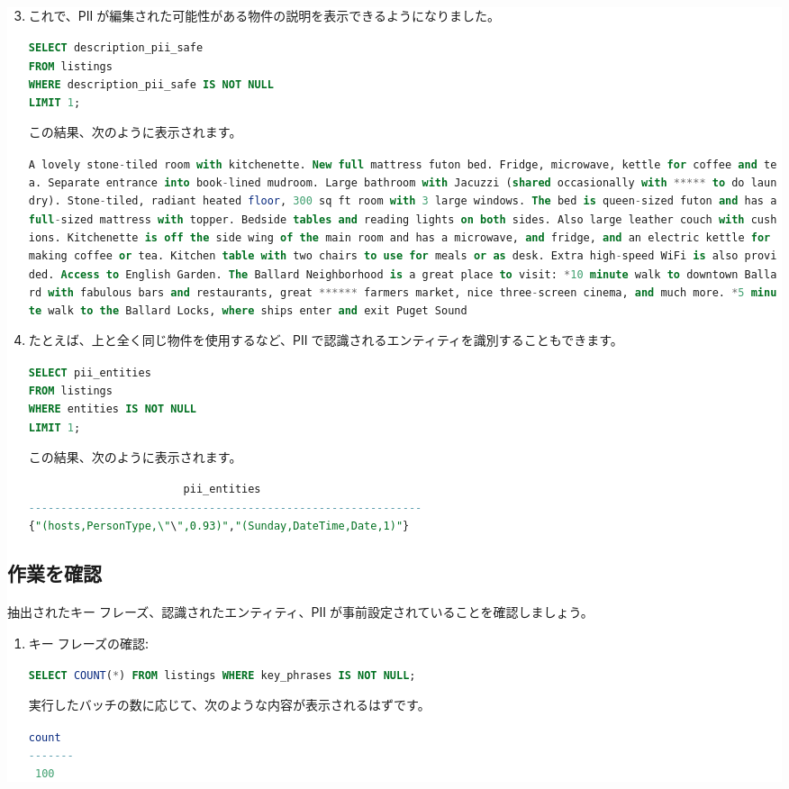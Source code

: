3. これで、PII が編集された可能性がある物件の説明を表示できるようになりました。

    ```sql
    SELECT description_pii_safe
    FROM listings
    WHERE description_pii_safe IS NOT NULL
    LIMIT 1;
    ```

    この結果、次のように表示されます。

    ```sql
    A lovely stone-tiled room with kitchenette. New full mattress futon bed. Fridge, microwave, kettle for coffee and tea. Separate entrance into book-lined mudroom. Large bathroom with Jacuzzi (shared occasionally with ***** to do laundry). Stone-tiled, radiant heated floor, 300 sq ft room with 3 large windows. The bed is queen-sized futon and has a full-sized mattress with topper. Bedside tables and reading lights on both sides. Also large leather couch with cushions. Kitchenette is off the side wing of the main room and has a microwave, and fridge, and an electric kettle for making coffee or tea. Kitchen table with two chairs to use for meals or as desk. Extra high-speed WiFi is also provided. Access to English Garden. The Ballard Neighborhood is a great place to visit: *10 minute walk to downtown Ballard with fabulous bars and restaurants, great ****** farmers market, nice three-screen cinema, and much more. *5 minute walk to the Ballard Locks, where ships enter and exit Puget Sound
    ```

4. たとえば、上と全く同じ物件を使用するなど、PII で認識されるエンティティを識別することもできます。

    ```sql
    SELECT pii_entities
    FROM listings
    WHERE entities IS NOT NULL
    LIMIT 1;
    ```

    この結果、次のように表示されます。

    ```sql
                            pii_entities                        
    -------------------------------------------------------------
    {"(hosts,PersonType,\"\",0.93)","(Sunday,DateTime,Date,1)"}
    ```

## 作業を確認

抽出されたキー フレーズ、認識されたエンティティ、PII が事前設定されていることを確認しましょう。

1. キー フレーズの確認:

    ```sql
    SELECT COUNT(*) FROM listings WHERE key_phrases IS NOT NULL;
    ```

    実行したバッチの数に応じて、次のような内容が表示されるはずです。

    ```sql
    count 
    -------
     100
    ```
